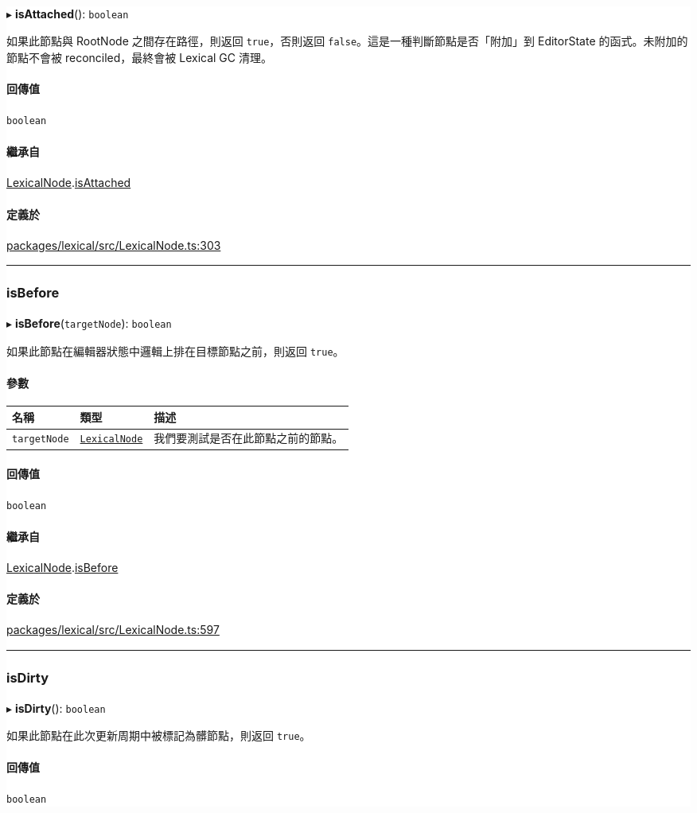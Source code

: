 ▸ **isAttached**(): `boolean`

如果此節點與 RootNode 之間存在路徑，則返回 `true`，否則返回 `false`。這是一種判斷節點是否「附加」到 EditorState 的函式。未附加的節點不會被 reconciled，最終會被 Lexical GC 清理。

#### 回傳值

`boolean`

#### 繼承自

[LexicalNode](lexical.LexicalNode.md).[isAttached](lexical.LexicalNode.md#isattached)

#### 定義於

[packages/lexical/src/LexicalNode.ts:303](https://github.com/facebook/lexical/tree/main/packages/lexical/src/LexicalNode.ts#L303)

---

### isBefore

▸ **isBefore**(`targetNode`): `boolean`

如果此節點在編輯器狀態中邏輯上排在目標節點之前，則返回 `true`。

#### 參數

| 名稱         | 類型                                    | 描述                               |
| :----------- | :-------------------------------------- | :--------------------------------- |
| `targetNode` | [`LexicalNode`](lexical.LexicalNode.md) | 我們要測試是否在此節點之前的節點。 |

#### 回傳值

`boolean`

#### 繼承自

[LexicalNode](lexical.LexicalNode.md).[isBefore](lexical.LexicalNode.md#isbefore)

#### 定義於

[packages/lexical/src/LexicalNode.ts:597](https://github.com/facebook/lexical/tree/main/packages/lexical/src/LexicalNode.ts#L597)

---

### isDirty

▸ **isDirty**(): `boolean`

如果此節點在此次更新周期中被標記為髒節點，則返回 `true`。

#### 回傳值

`boolean`
